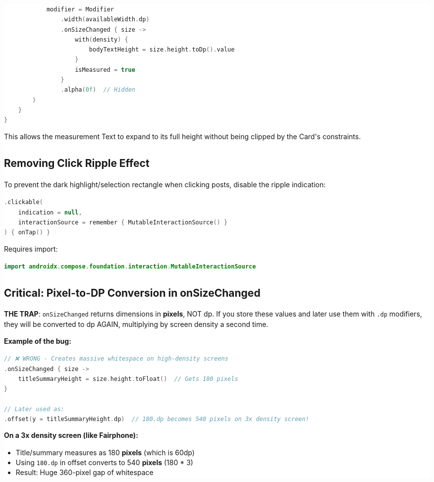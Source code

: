 ```kotlin
            modifier = Modifier
                .width(availableWidth.dp)
                .onSizeChanged { size ->
                    with(density) {
                        bodyTextHeight = size.height.toDp().value
                    }
                    isMeasured = true
                }
                .alpha(0f)  // Hidden
        )
    }
}
```

This allows the measurement Text to expand to its full height without being clipped by the Card's constraints.

## Removing Click Ripple Effect

To prevent the dark highlight/selection rectangle when clicking posts, disable the ripple indication:

```kotlin
.clickable(
    indication = null,
    interactionSource = remember { MutableInteractionSource() }
) { onTap() }
```

Requires import:
```kotlin
import androidx.compose.foundation.interaction.MutableInteractionSource
```

## Critical: Pixel-to-DP Conversion in onSizeChanged

**THE TRAP**: `onSizeChanged` returns dimensions in **pixels**, NOT dp. If you store these values and later use them with `.dp` modifiers, they will be converted to dp AGAIN, multiplying by screen density a second time.

**Example of the bug:**
```kotlin
// ❌ WRONG - Creates massive whitespace on high-density screens
.onSizeChanged { size ->
    titleSummaryHeight = size.height.toFloat()  // Gets 180 pixels
}

// Later used as:
.offset(y = titleSummaryHeight.dp)  // 180.dp becomes 540 pixels on 3x density screen!
```

**On a 3x density screen (like Fairphone):**
- Title/summary measures as 180 **pixels** (which is 60dp)
- Using `180.dp` in offset converts to 540 **pixels** (180 * 3)
- Result: Huge 360-pixel gap of whitespace
